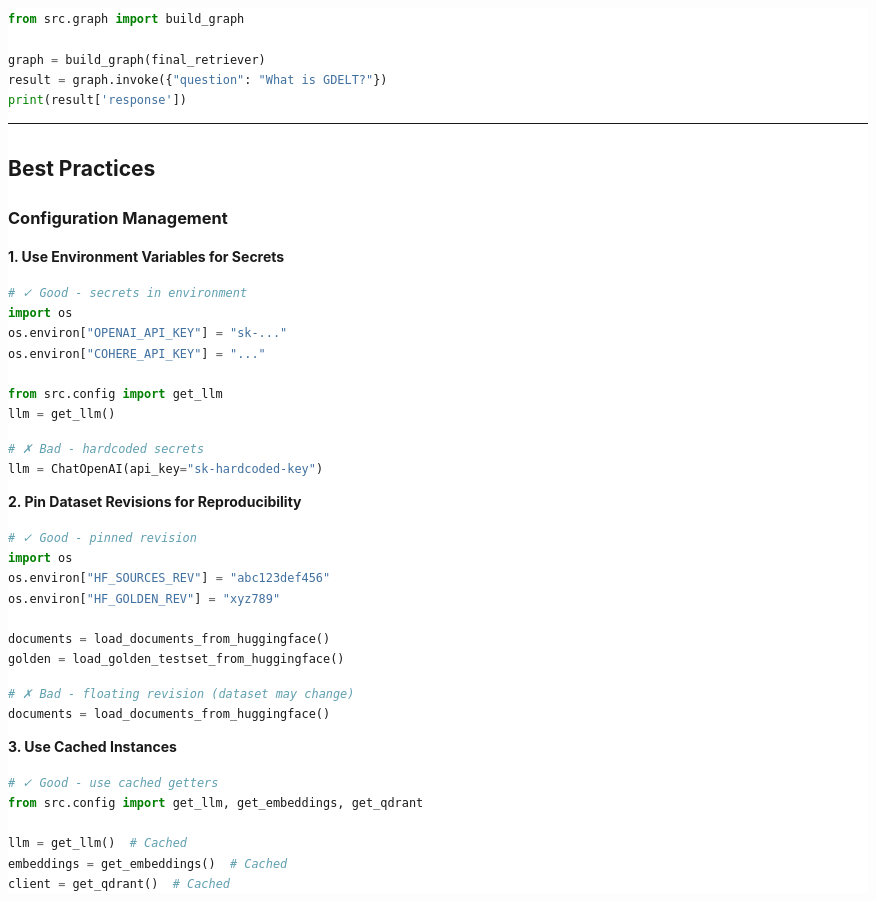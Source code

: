 ```python
from src.graph import build_graph

graph = build_graph(final_retriever)
result = graph.invoke({"question": "What is GDELT?"})
print(result['response'])
```

---

## Best Practices

### Configuration Management

**1. Use Environment Variables for Secrets**

```python
# ✓ Good - secrets in environment
import os
os.environ["OPENAI_API_KEY"] = "sk-..."
os.environ["COHERE_API_KEY"] = "..."

from src.config import get_llm
llm = get_llm()
```

```python
# ✗ Bad - hardcoded secrets
llm = ChatOpenAI(api_key="sk-hardcoded-key")
```

**2. Pin Dataset Revisions for Reproducibility**

```python
# ✓ Good - pinned revision
import os
os.environ["HF_SOURCES_REV"] = "abc123def456"
os.environ["HF_GOLDEN_REV"] = "xyz789"

documents = load_documents_from_huggingface()
golden = load_golden_testset_from_huggingface()
```

```python
# ✗ Bad - floating revision (dataset may change)
documents = load_documents_from_huggingface()
```

**3. Use Cached Instances**

```python
# ✓ Good - use cached getters
from src.config import get_llm, get_embeddings, get_qdrant

llm = get_llm()  # Cached
embeddings = get_embeddings()  # Cached
client = get_qdrant()  # Cached
```

